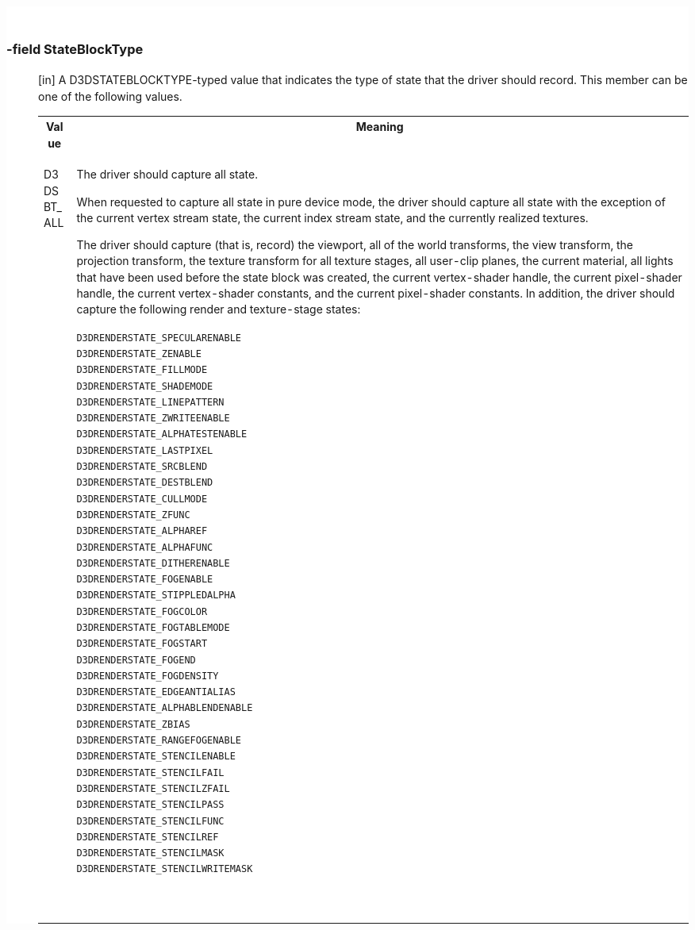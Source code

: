 </tr>
</table>
<p> </p>
</dd>

### -field <b>StateBlockType</b>

<dd>
<p>[in] A D3DSTATEBLOCKTYPE-typed value that indicates the type of state that the driver should record. This member can be one of the following values.</p>
<table>
<tr>
<th>Value</th>
<th>Meaning</th>
</tr>
<tr>
<td>
<p>D3DSBT_ALL</p>
</td>
<td>
<p>The driver should capture all state.</p>
<p>When requested to capture all state in pure device mode, the driver should capture all state with the exception of the current vertex stream state, the current index stream state, and the currently realized textures.</p>
<p>The driver should capture (that is, record) the viewport, all of the world transforms, the view transform, the projection transform, the texture transform for all texture stages, all user-clip planes, the current material, all lights that have been used before the state block was created, the current vertex-shader handle, the current pixel-shader handle, the current vertex-shader constants, and the current pixel-shader constants. In addition, the driver should capture the following render and texture-stage states:</p>
<pre xml:space="preserve"><code>D3DRENDERSTATE_SPECULARENABLE
D3DRENDERSTATE_ZENABLE
D3DRENDERSTATE_FILLMODE
D3DRENDERSTATE_SHADEMODE
D3DRENDERSTATE_LINEPATTERN
D3DRENDERSTATE_ZWRITEENABLE
D3DRENDERSTATE_ALPHATESTENABLE
D3DRENDERSTATE_LASTPIXEL
D3DRENDERSTATE_SRCBLEND
D3DRENDERSTATE_DESTBLEND
D3DRENDERSTATE_CULLMODE
D3DRENDERSTATE_ZFUNC
D3DRENDERSTATE_ALPHAREF
D3DRENDERSTATE_ALPHAFUNC
D3DRENDERSTATE_DITHERENABLE
D3DRENDERSTATE_FOGENABLE
D3DRENDERSTATE_STIPPLEDALPHA
D3DRENDERSTATE_FOGCOLOR
D3DRENDERSTATE_FOGTABLEMODE
D3DRENDERSTATE_FOGSTART
D3DRENDERSTATE_FOGEND
D3DRENDERSTATE_FOGDENSITY
D3DRENDERSTATE_EDGEANTIALIAS
D3DRENDERSTATE_ALPHABLENDENABLE
D3DRENDERSTATE_ZBIAS
D3DRENDERSTATE_RANGEFOGENABLE
D3DRENDERSTATE_STENCILENABLE
D3DRENDERSTATE_STENCILFAIL
D3DRENDERSTATE_STENCILZFAIL
D3DRENDERSTATE_STENCILPASS
D3DRENDERSTATE_STENCILFUNC
D3DRENDERSTATE_STENCILREF
D3DRENDERSTATE_STENCILMASK
D3DRENDERSTATE_STENCILWRITEMASK